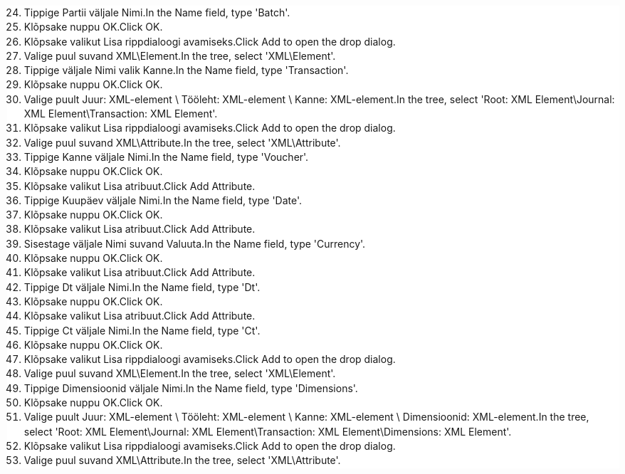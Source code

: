 24. <span data-ttu-id="d5fbc-133">Tippige Partii väljale Nimi.</span><span class="sxs-lookup"><span data-stu-id="d5fbc-133">In the Name field, type 'Batch'.</span></span>
25. <span data-ttu-id="d5fbc-134">Klõpsake nuppu OK.</span><span class="sxs-lookup"><span data-stu-id="d5fbc-134">Click OK.</span></span>
26. <span data-ttu-id="d5fbc-135">Klõpsake valikut Lisa rippdialoogi avamiseks.</span><span class="sxs-lookup"><span data-stu-id="d5fbc-135">Click Add to open the drop dialog.</span></span>
27. <span data-ttu-id="d5fbc-136">Valige puul suvand XML\Element.</span><span class="sxs-lookup"><span data-stu-id="d5fbc-136">In the tree, select 'XML\Element'.</span></span>
28. <span data-ttu-id="d5fbc-137">Tippige väljale Nimi valik Kanne.</span><span class="sxs-lookup"><span data-stu-id="d5fbc-137">In the Name field, type 'Transaction'.</span></span>
29. <span data-ttu-id="d5fbc-138">Klõpsake nuppu OK.</span><span class="sxs-lookup"><span data-stu-id="d5fbc-138">Click OK.</span></span>
30. <span data-ttu-id="d5fbc-139">Valige puult Juur: XML-element \ Tööleht: XML-element \ Kanne: XML-element.</span><span class="sxs-lookup"><span data-stu-id="d5fbc-139">In the tree, select 'Root: XML Element\Journal: XML Element\Transaction: XML Element'.</span></span>
31. <span data-ttu-id="d5fbc-140">Klõpsake valikut Lisa rippdialoogi avamiseks.</span><span class="sxs-lookup"><span data-stu-id="d5fbc-140">Click Add to open the drop dialog.</span></span>
32. <span data-ttu-id="d5fbc-141">Valige puul suvand XML\Attribute.</span><span class="sxs-lookup"><span data-stu-id="d5fbc-141">In the tree, select 'XML\Attribute'.</span></span>
33. <span data-ttu-id="d5fbc-142">Tippige Kanne väljale Nimi.</span><span class="sxs-lookup"><span data-stu-id="d5fbc-142">In the Name field, type 'Voucher'.</span></span>
34. <span data-ttu-id="d5fbc-143">Klõpsake nuppu OK.</span><span class="sxs-lookup"><span data-stu-id="d5fbc-143">Click OK.</span></span>
35. <span data-ttu-id="d5fbc-144">Klõpsake valikut Lisa atribuut.</span><span class="sxs-lookup"><span data-stu-id="d5fbc-144">Click Add Attribute.</span></span>
36. <span data-ttu-id="d5fbc-145">Tippige Kuupäev väljale Nimi.</span><span class="sxs-lookup"><span data-stu-id="d5fbc-145">In the Name field, type 'Date'.</span></span>
37. <span data-ttu-id="d5fbc-146">Klõpsake nuppu OK.</span><span class="sxs-lookup"><span data-stu-id="d5fbc-146">Click OK.</span></span>
38. <span data-ttu-id="d5fbc-147">Klõpsake valikut Lisa atribuut.</span><span class="sxs-lookup"><span data-stu-id="d5fbc-147">Click Add Attribute.</span></span>
39. <span data-ttu-id="d5fbc-148">Sisestage väljale Nimi suvand Valuuta.</span><span class="sxs-lookup"><span data-stu-id="d5fbc-148">In the Name field, type 'Currency'.</span></span>
40. <span data-ttu-id="d5fbc-149">Klõpsake nuppu OK.</span><span class="sxs-lookup"><span data-stu-id="d5fbc-149">Click OK.</span></span>
41. <span data-ttu-id="d5fbc-150">Klõpsake valikut Lisa atribuut.</span><span class="sxs-lookup"><span data-stu-id="d5fbc-150">Click Add Attribute.</span></span>
42. <span data-ttu-id="d5fbc-151">Tippige Dt väljale Nimi.</span><span class="sxs-lookup"><span data-stu-id="d5fbc-151">In the Name field, type 'Dt'.</span></span>
43. <span data-ttu-id="d5fbc-152">Klõpsake nuppu OK.</span><span class="sxs-lookup"><span data-stu-id="d5fbc-152">Click OK.</span></span>
44. <span data-ttu-id="d5fbc-153">Klõpsake valikut Lisa atribuut.</span><span class="sxs-lookup"><span data-stu-id="d5fbc-153">Click Add Attribute.</span></span>
45. <span data-ttu-id="d5fbc-154">Tippige Ct väljale Nimi.</span><span class="sxs-lookup"><span data-stu-id="d5fbc-154">In the Name field, type 'Ct'.</span></span>
46. <span data-ttu-id="d5fbc-155">Klõpsake nuppu OK.</span><span class="sxs-lookup"><span data-stu-id="d5fbc-155">Click OK.</span></span>
47. <span data-ttu-id="d5fbc-156">Klõpsake valikut Lisa rippdialoogi avamiseks.</span><span class="sxs-lookup"><span data-stu-id="d5fbc-156">Click Add to open the drop dialog.</span></span>
48. <span data-ttu-id="d5fbc-157">Valige puul suvand XML\Element.</span><span class="sxs-lookup"><span data-stu-id="d5fbc-157">In the tree, select 'XML\Element'.</span></span>
49. <span data-ttu-id="d5fbc-158">Tippige Dimensioonid väljale Nimi.</span><span class="sxs-lookup"><span data-stu-id="d5fbc-158">In the Name field, type 'Dimensions'.</span></span>
50. <span data-ttu-id="d5fbc-159">Klõpsake nuppu OK.</span><span class="sxs-lookup"><span data-stu-id="d5fbc-159">Click OK.</span></span>
51. <span data-ttu-id="d5fbc-160">Valige puult Juur: XML-element \ Tööleht: XML-element \ Kanne: XML-element \ Dimensioonid: XML-element.</span><span class="sxs-lookup"><span data-stu-id="d5fbc-160">In the tree, select 'Root: XML Element\Journal: XML Element\Transaction: XML Element\Dimensions: XML Element'.</span></span>
52. <span data-ttu-id="d5fbc-161">Klõpsake valikut Lisa rippdialoogi avamiseks.</span><span class="sxs-lookup"><span data-stu-id="d5fbc-161">Click Add to open the drop dialog.</span></span>
53. <span data-ttu-id="d5fbc-162">Valige puul suvand XML\Attribute.</span><span class="sxs-lookup"><span data-stu-id="d5fbc-162">In the tree, select 'XML\Attribute'.</span></span>